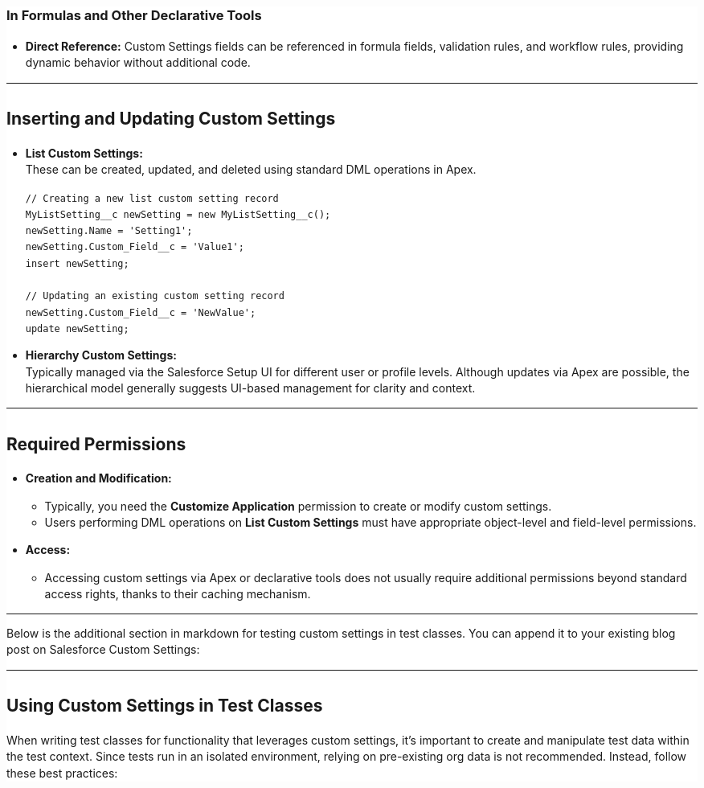 ### In Formulas and Other Declarative Tools

- **Direct Reference:** Custom Settings fields can be referenced in formula fields, validation rules, and workflow rules, providing dynamic behavior without additional code.

---

## Inserting and Updating Custom Settings

- **List Custom Settings:**  
  These can be created, updated, and deleted using standard DML operations in Apex.
  ```apex
  // Creating a new list custom setting record
  MyListSetting__c newSetting = new MyListSetting__c();
  newSetting.Name = 'Setting1';
  newSetting.Custom_Field__c = 'Value1';
  insert newSetting;
  
  // Updating an existing custom setting record
  newSetting.Custom_Field__c = 'NewValue';
  update newSetting;
  ```
  
- **Hierarchy Custom Settings:**  
  Typically managed via the Salesforce Setup UI for different user or profile levels. Although updates via Apex are possible, the hierarchical model generally suggests UI-based management for clarity and context.

---

## Required Permissions

- **Creation and Modification:**  
  - Typically, you need the **Customize Application** permission to create or modify custom settings.
  - Users performing DML operations on **List Custom Settings** must have appropriate object-level and field-level permissions.
  
- **Access:**  
  - Accessing custom settings via Apex or declarative tools does not usually require additional permissions beyond standard access rights, thanks to their caching mechanism.

---
Below is the additional section in markdown for testing custom settings in test classes. You can append it to your existing blog post on Salesforce Custom Settings:

---

## Using Custom Settings in Test Classes

When writing test classes for functionality that leverages custom settings, it’s important to create and manipulate test data within the test context. Since tests run in an isolated environment, relying on pre-existing org data is not recommended. Instead, follow these best practices:
